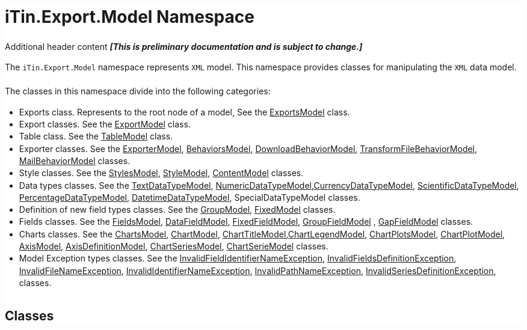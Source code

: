 # iTin.Export.Model Namespace
Additional header content _**\[This is preliminary documentation and is subject to change.\]**_

The `iTin.Export.Model` namespace represents `XML` model. This namespace provides classes for manipulating the `XML` data model. <br /><br /> The classes in this namespace divide into the following categories:
&nbsp;<ul><li>Exports class. Represents to the root node of a model, See the <a href="c5606475-afec-0e56-1277-644804e4b2ce">ExportsModel</a> class.</li><li>Export classes. See the <a href="ff3f8d5d-9bb7-2235-58c5-0d8358e85c80">ExportModel</a> class.</li><li>Table class. See the <a href="3ebdc48d-cea3-5217-fae3-a33752b7657c">TableModel</a> class.</li><li>Exporter classes. See the <a href="a716ed7a-5602-84fa-095a-ab7cddef2048">ExporterModel</a>, <a href="4bf09dba-3674-ea6b-467f-293682fa837e">BehaviorsModel</a>, <a href="9c61d0e9-dfab-fdcf-eff7-2e3921ad427c">DownloadBehaviorModel</a>, <a href="a68db287-f0b1-0ac4-5f2d-5bd8ee3b83c4">TransformFileBehaviorModel</a>, <a href="46c2fd97-c21d-54e8-bb0a-d5358f48ad05">MailBehaviorModel</a> classes.</li><li>Style classes. See the <a href="b054d3da-daec-6bfe-5fa1-a5f9cdb5ed67">StylesModel</a>, <a href="baeb266c-8597-5b32-68a5-12c1b3e5d907">StyleModel</a>, <a href="181a21a1-8a68-a21c-90a4-a1fcca152ec1">ContentModel</a> classes.</li><li>Data types classes. See the <a href="426e53eb-39f2-6d02-4101-18397f9d2189">TextDataTypeModel</a>, <a href="85a4554b-e380-0462-9d5e-abe2a06775d9">NumericDataTypeModel</a>,<a href="b0f7245f-51e2-9e3a-ae60-0dcd6cf3137b">CurrencyDataTypeModel</a>, <a href="006d9744-d338-efb5-56a2-93546a2fa393">ScientificDataTypeModel</a>, <a href="1927e0b2-4e67-5cfc-4e2e-9468dd8f0f8b">PercentageDataTypeModel</a>, <a href="c4b5cd89-df6f-7f94-d1c5-9031ceb1ae63">DatetimeDataTypeModel</a>, SpecialDataTypeModel classes.</li><li>Definition of new field types classes. See the <a href="5a8dbd7f-d5ce-e476-b2ce-60978bcdb4a0">GroupModel</a>, <a href="95d61acd-6f5f-0ee8-bc86-0540ddee801a">FixedModel</a> classes.</li><li>Fields classes. See the <a href="67f244a8-b0dc-ea30-9ef6-fe4c85935202">FieldsModel</a>, <a href="9f37dd0a-7e2c-88cf-5100-829f93301c35">DataFieldModel</a>, <a href="2029c6ae-f5fe-eefa-88c5-233eab4dfff5">FixedFieldModel</a>, <a href="bf7d307c-bbe8-40e6-ef00-5c459da3e24d">GroupFieldModel</a> , <a href="dd80c24f-7211-3ee0-fe06-bb0a9734efdc">GapFieldModel</a> classes.</li><li>Charts classes. See the <a href="7182bed1-ea7a-4fb6-930b-ce41b0f9e1c0">ChartsModel</a>, <a href="a8ddbbae-39bf-79b5-58c6-02bf57059871">ChartModel</a>, <a href="e08fbd48-7726-2f2e-6ca6-dfbd11026fe5">ChartTitleModel</a>,<a href="aa3359ad-1fd0-a260-135d-8fb33c5ab491">ChartLegendModel</a>, <a href="d37af5f5-f73d-c555-8ff7-69ecdefa95dd">ChartPlotsModel</a>, <a href="ea231265-fbd3-a14c-2772-7478f71a56e9">ChartPlotModel</a>, <a href="5c5b7150-a217-cca1-e187-5b2b85cc83fe">AxisModel</a>, <a href="e024e6f0-d771-be00-2a14-5c25143a0810">AxisDefinitionModel</a>, <a href="126b6bb2-e0b0-85c9-a613-b58ef9d2a6c5">ChartSeriesModel</a>, <a href="2d59a018-86fd-e2a2-ce65-d001fb8d7888">ChartSerieModel</a> classes.</li><li>Model Exception types classes. See the <a href="aa454ae5-9b2e-2a8e-d40e-63704c616a72">InvalidFieldIdentifierNameException</a>, <a href="31ab12b4-37f7-b425-c9c5-f5fbf5f05a48">InvalidFieldsDefinitionException</a>, <a href="57a82506-0571-26d0-d298-f672e09a5937">InvalidFileNameException</a>, <a href="5466b366-aafe-d66b-75a2-1f73f2bd91b4">InvalidIdentifierNameException</a>, <a href="e1597758-9845-9910-25a5-aeb6c889effb">InvalidPathNameException</a>, <a href="e9e7dc7f-5ab1-0e10-21f7-022e7d631a4d">InvalidSeriesDefinitionException</a>,  classes.</li></ul>

## Classes